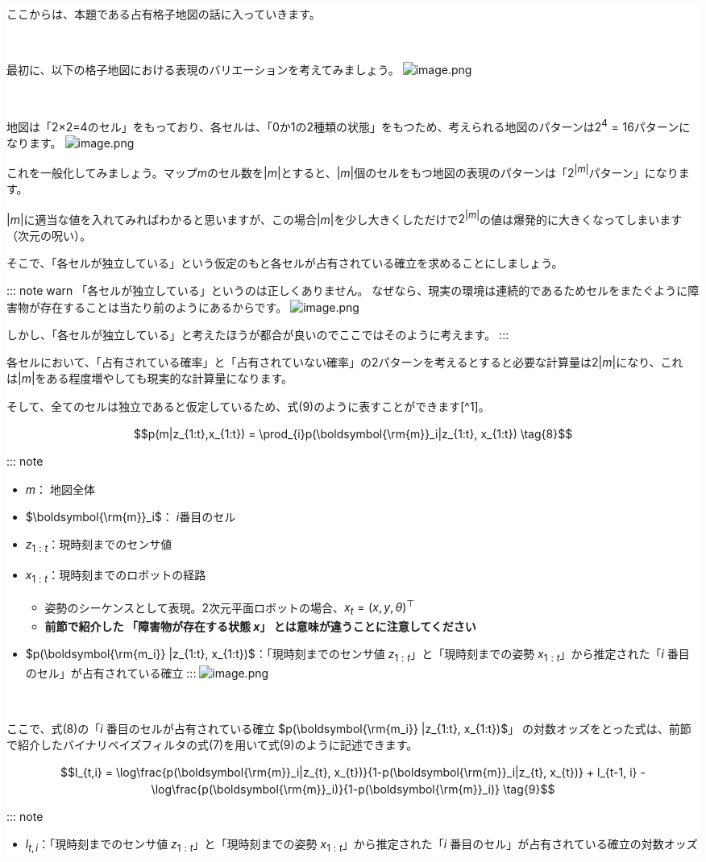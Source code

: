 ここからは、本題である占有格子地図の話に入っていきます。

<br>

最初に、以下の格子地図における表現のバリエーションを考えてみましょう。
![image.png](https://qiita-image-store.s3.ap-northeast-1.amazonaws.com/0/2030125/0ff14a78-2918-5d3c-7cca-d3a521a411c9.png)


<br>

地図は「2×2=4のセル」をもっており、各セルは、「0か1の2種類の状態」をもつため、考えられる地図のパターンは$2^4=16$パターンになります。
![image.png](https://qiita-image-store.s3.ap-northeast-1.amazonaws.com/0/2030125/b5fd9635-c55b-5d9c-ed27-a42e82c537d8.png)



これを一般化してみましょう。マップ$m$のセル数を$|m|$とすると、$|m|$個のセルをもつ地図の表現のパターンは「$2^{|m|}$パターン」になります。

$|m|$に適当な値を入れてみればわかると思いますが、この場合$|m|$を少し大きくしただけで$2^{|m|}$の値は爆発的に大きくなってしまいます（次元の呪い）。

そこで、「各セルが独立している」という仮定のもと各セルが占有されている確立を求めることにしましょう。


::: note warn
「各セルが独立している」というのは正しくありません。
なぜなら、現実の環境は連続的であるためセルをまたぐように障害物が存在することは当たり前のようにあるからです。
![image.png](https://qiita-image-store.s3.ap-northeast-1.amazonaws.com/0/2030125/850338e6-6f57-f3d6-45b3-60927d06c25a.png)

しかし、「各セルが独立している」と考えたほうが都合が良いのでここではそのように考えます。
:::


各セルにおいて、「占有されている確率」と「占有されていない確率」の2パターンを考えるとすると必要な計算量は$2|m|$になり、これは$|m|$をある程度増やしても現実的な計算量になります。

そして、全てのセルは独立であると仮定しているため、式(9)のように表すことができます[^1]。
```math
p(m|z_{1:t},x_{1:t}) = \prod_{i}p(\boldsymbol{\rm{m}}_i|z_{1:t}, x_{1:t}) \tag{8}
```
::: note
- $m$： 地図全体

- $\boldsymbol{\rm{m}}_i$： $i$番目のセル

- $z_{1:t}$：現時刻までのセンサ値

- $x_{1:t}$：現時刻までのロボットの経路
    - 姿勢のシーケンスとして表現。2次元平面ロボットの場合、$x_t=(x,y,\theta)^{\top}$
    - **前節で紹介した 「障害物が存在する状態 $x$」 とは意味が違うことに注意してください**

- $p(\boldsymbol{\rm{m_i}} |z_{1:t}, x_{1:t})$：「現時刻までのセンサ値 $z_{1:t}$」と「現時刻までの姿勢 $x_{1:t}$」から推定された「$i$ 番目のセル」が占有されている確立
:::
![image.png](https://qiita-image-store.s3.ap-northeast-1.amazonaws.com/0/2030125/9b42a7df-7761-226b-be2b-9d2a4c7f857c.png)

<br>

ここで、式(8)の「$i$ 番目のセルが占有されている確立 $p(\boldsymbol{\rm{m_i}} |z_{1:t}, x_{1:t})$」 の対数オッズをとった式は、前節で紹介したバイナリベイズフィルタの式(7)を用いて式(9)のように記述できます。
```math
l_{t,i} = \log\frac{p(\boldsymbol{\rm{m}}_i|z_{t}, x_{t})}{1-p(\boldsymbol{\rm{m}}_i|z_{t}, x_{t})} + l_{t-1, i} - \log\frac{p(\boldsymbol{\rm{m}}_i)}{1-p(\boldsymbol{\rm{m}}_i)} \tag{9}
```
::: note
- $l_{t,i}$：「現時刻までのセンサ値 $z_{1:t}$」と「現時刻までの姿勢 $x_{1:t}$」から推定された「$i$ 番目のセル」が占有されている確立の対数オッズ
